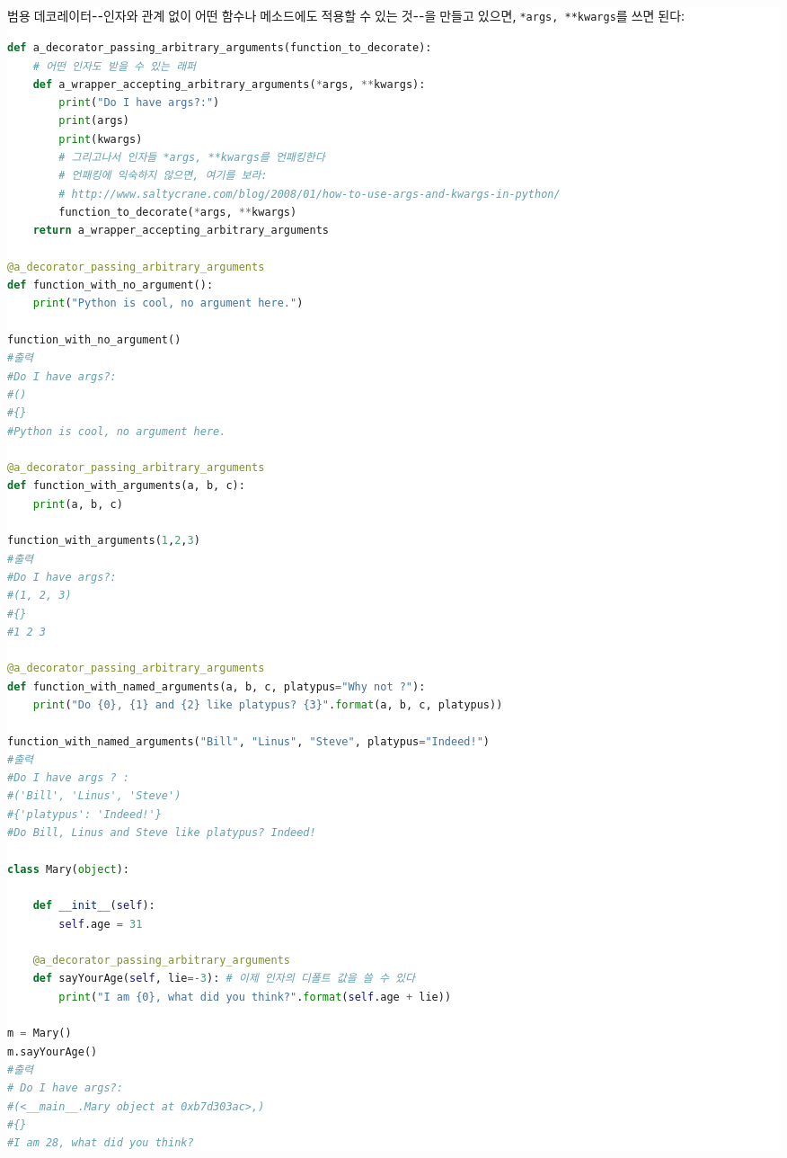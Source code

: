 범용 데코레이터--인자와 관계 없이 어떤 함수나 메소드에도 적용할 수 있는 것--을 만들고 있으면, `*args, **kwargs`를 쓰면 된다:
```python
def a_decorator_passing_arbitrary_arguments(function_to_decorate):
    # 어떤 인자도 받을 수 있는 래퍼
    def a_wrapper_accepting_arbitrary_arguments(*args, **kwargs):
        print("Do I have args?:")
        print(args)
        print(kwargs)
        # 그리고나서 인자들 *args, **kwargs를 언패킹한다
        # 언패킹에 익숙하지 않으면, 여기를 보라:
        # http://www.saltycrane.com/blog/2008/01/how-to-use-args-and-kwargs-in-python/
        function_to_decorate(*args, **kwargs)
    return a_wrapper_accepting_arbitrary_arguments

@a_decorator_passing_arbitrary_arguments
def function_with_no_argument():
    print("Python is cool, no argument here.")

function_with_no_argument()
#출력
#Do I have args?:
#()
#{}
#Python is cool, no argument here.

@a_decorator_passing_arbitrary_arguments
def function_with_arguments(a, b, c):
    print(a, b, c)
    
function_with_arguments(1,2,3)
#출력
#Do I have args?:
#(1, 2, 3)
#{}
#1 2 3 
 
@a_decorator_passing_arbitrary_arguments
def function_with_named_arguments(a, b, c, platypus="Why not ?"):
    print("Do {0}, {1} and {2} like platypus? {3}".format(a, b, c, platypus))

function_with_named_arguments("Bill", "Linus", "Steve", platypus="Indeed!")
#출력
#Do I have args ? :
#('Bill', 'Linus', 'Steve')
#{'platypus': 'Indeed!'}
#Do Bill, Linus and Steve like platypus? Indeed!

class Mary(object):
    
    def __init__(self):
        self.age = 31
    
    @a_decorator_passing_arbitrary_arguments
    def sayYourAge(self, lie=-3): # 이제 인자의 디폴트 값을 쓸 수 있다
        print("I am {0}, what did you think?".format(self.age + lie))

m = Mary()
m.sayYourAge()
#출력
# Do I have args?:
#(<__main__.Mary object at 0xb7d303ac>,)
#{}
#I am 28, what did you think?
```